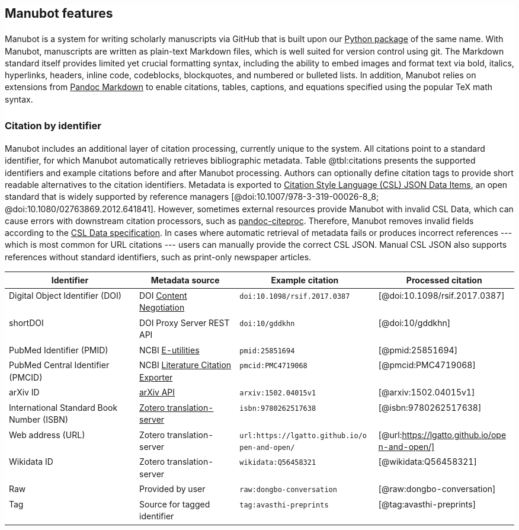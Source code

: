 ## Manubot features

Manubot is a system for writing scholarly manuscripts via GitHub that is built upon our [Python package](https://github.com/manubot/manubot) of the same name.
With Manubot, manuscripts are written as plain-text Markdown files, which is well suited for version control using git.
The Markdown standard itself provides limited yet crucial formatting syntax, including the ability to embed images and format text via bold, italics, hyperlinks, headers, inline code, codeblocks, blockquotes, and numbered or bulleted lists.
In addition, Manubot relies on extensions from [Pandoc Markdown](https://pandoc.org/MANUAL.html#pandocs-markdown) to enable citations, tables, captions, and equations specified using the popular TeX math syntax.

### Citation by identifier

Manubot includes an additional layer of citation processing, currently unique to the system.
All citations point to a standard identifier, for which Manubot automatically retrieves bibliographic metadata.
Table @tbl:citations presents the supported identifiers and example citations before and after Manubot processing.
Authors can optionally define citation tags to provide short readable alternatives to the citation identifiers.
Metadata is exported to [Citation Style Language (CSL) JSON Data Items](http://citeproc-js.readthedocs.io/en/latest/csl-json/markup.html#items), an open standard that is widely supported by reference managers [@doi:10.1007/978-3-319-00026-8_8; @doi:10.1080/02763869.2012.641841].
However, sometimes external resources provide Manubot with invalid CSL Data, which can cause errors with downstream citation processors, such as [pandoc-citeproc](http://hackage.haskell.org/package/pandoc-citeproc).
Therefore, Manubot removes invalid fields according to the [CSL Data specification](https://github.com/citation-style-language/schema).
In cases where automatic retrieval of metadata fails or produces incorrect references --- which is most common for URL citations --- users can manually provide the correct CSL JSON.
Manual CSL JSON also supports references without standard identifiers, such as print-only newspaper articles.

| Identifier | Metadata source | Example citation | Processed citation |
| --- | --- | --- | --- |
| Digital Object Identifier (DOI) | DOI [Content Negotiation](https://citation.crosscite.org/docs.html) | `doi:10.1098/rsif.2017.0387` | [@doi:10.1098/rsif.2017.0387] |
| shortDOI | DOI Proxy Server REST API | `doi:10/gddkhn` | [@doi:10/gddkhn] |
| PubMed Identifier (PMID) | NCBI [E-utilities](https://www.ncbi.nlm.nih.gov/books/NBK25501/) | `pmid:25851694` | [@pmid:25851694] |
| PubMed Central Identifier (PMCID) | NCBI [Literature Citation Exporter](https://api.ncbi.nlm.nih.gov/lit/ctxp/) | `pmcid:PMC4719068` | [@pmcid:PMC4719068] |
| arXiv ID | [arXiv API](https://arxiv.org/help/api/index) | `arxiv:1502.04015v1` | [@arxiv:1502.04015v1] |
| International Standard Book Number (ISBN) | [Zotero translation-server](https://github.com/zotero/translation-server) | `isbn:9780262517638` | [@isbn:9780262517638] |
| Web address (URL) | Zotero translation-server | `url:https://lgatto.github.io/open-and-open/` | [@url:https://lgatto.github.io/open-and-open/] |
| Wikidata ID | Zotero translation-server | `wikidata:Q56458321` | [@wikidata:Q56458321] |
| Raw | Provided by user | `raw:dongbo-conversation` | [@raw:dongbo-conversation] |
| Tag | Source for tagged identifier | `tag:avasthi-preprints` | [@tag:avasthi-preprints] |
